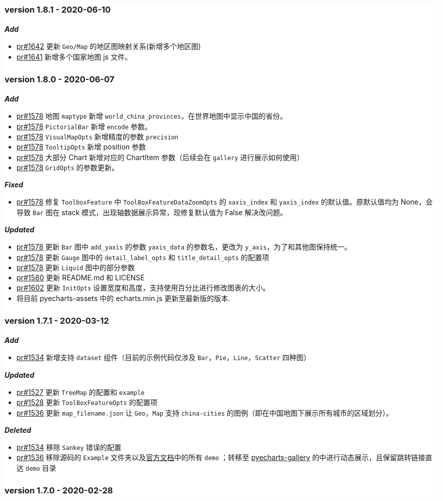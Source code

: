 ### version 1.8.1 - 2020-06-10

***Add***
* [pr#1642](https://github.com/pyecharts/pyecharts/pull/1642) 更新 `Geo/Map` 的地区图映射关系(新增多个地区图)
* [pr#1641](https://github.com/pyecharts/pyecharts/pull/1641) 新增多个国家地图 js 文件。

### version 1.8.0 - 2020-06-07

***Add***
* [pr#1578](https://github.com/pyecharts/pyecharts/pull/1578) 地图 `maptype` 新增 `world_china_provinces`，在世界地图中显示中国的省份。
* [pr#1578](https://github.com/pyecharts/pyecharts/pull/1578) `PictorialBar` 新增 `encode` 参数。
* [pr#1578](https://github.com/pyecharts/pyecharts/pull/1578) `VisualMapOpts` 新增精度的参数 `precision`
* [pr#1578](https://github.com/pyecharts/pyecharts/pull/1578) `TooltipOpts` 新增 position 参数
* [pr#1578](https://github.com/pyecharts/pyecharts/pull/1578) 大部分 Chart 新增对应的 ChartItem 参数（后续会在 `gallery` 进行展示如何使用）
* [pr#1578](https://github.com/pyecharts/pyecharts/pull/1578) `GridOpts` 的参数更新。

***Fixed***
* [pr#1578](https://github.com/pyecharts/pyecharts/pull/1578) 修复 `ToolboxFeature` 中 `ToolBoxFeatureDataZoomOpts` 的 `xaxis_index` 和 `yaxis_index` 的默认值。原默认值均为 None，会导致 `Bar` 图在 stack 模式，出现轴数据展示异常，现修复默认值为 False 解决改问题。

***Updated***
* [pr#1578](https://github.com/pyecharts/pyecharts/pull/1578) 更新 `Bar` 图中 `add_yaxis` 的参数 `yaxis_data` 的参数名，更改为 `y_axis`，为了和其他图保持统一。
* [pr#1578](https://github.com/pyecharts/pyecharts/pull/1578) 更新 `Gauge` 图中的 `detail_label_opts` 和 `title_detail_opts` 的配置项
* [pr#1578](https://github.com/pyecharts/pyecharts/pull/1578) 更新 `Liquid` 图中的部分参数
* [pr#1580](https://github.com/pyecharts/pyecharts/pull/1580) 更新 README.md 和 LICENSE
* [pr#1602](https://github.com/pyecharts/pyecharts/pull/1602) 更新 `InitOpts` 设置宽度和高度，支持使用百分比进行修改图表的大小。
* 将目前 pyecharts-assets 中的 echarts.min.js 更新至最新版的版本.

### version 1.7.1 - 2020-03-12

***Add***
* [pr#1534](https://github.com/pyecharts/pyecharts/pull/1534) 新增支持 `dataset` 组件（目前的示例代码仅涉及 `Bar`，`Pie`，`Line`，`Scatter` 四种图）

***Updated***
* [pr#1527](https://github.com/pyecharts/pyecharts/pull/1527) 更新 `TreeMap` 的配置和 `example`
* [pr#1528](https://github.com/pyecharts/pyecharts/pull/1527) 更新 `ToolBoxFeatureOpts` 的配置项
* [pr#1536](https://github.com/pyecharts/pyecharts/pull/1536) 更新 `map_filename.json` 让 `Geo`，`Map` 支持 `china-cities` 的图例（即在中国地图下展示所有城市的区域划分）。

***Deleted***
* [pr#1534](https://github.com/pyecharts/pyecharts/pull/1534) 移除 `Sankey` 错误的配置
* [pr#1536](https://github.com/pyecharts/pyecharts/pull/1534) 移除源码的 `Example` 文件夹以及[官方文档](https://pyecharts.org)中的所有 `demo` ；转移至 [pyecharts-gallery](https://pyecharts.gallery.org) 的中进行动态展示，且保留跳转链接直达 `demo` 目录


### version 1.7.0 - 2020-02-28
